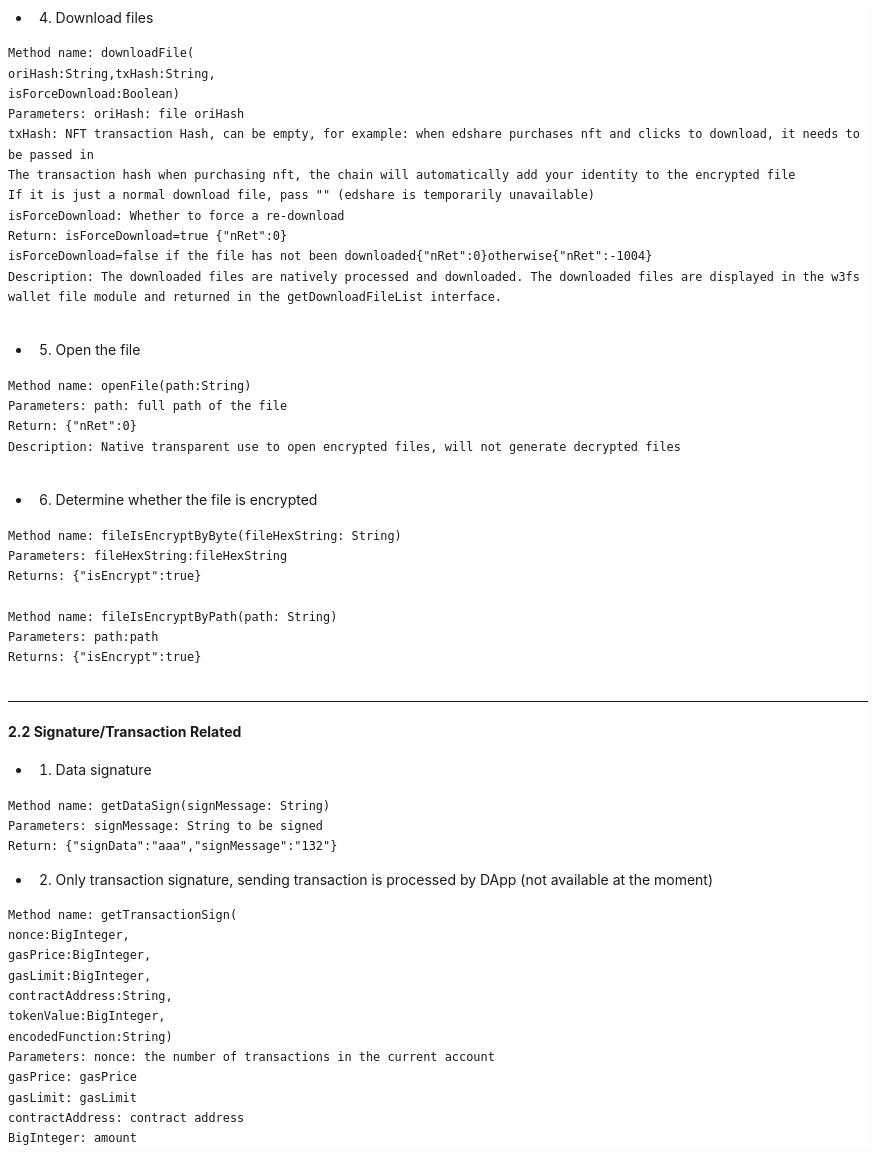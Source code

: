 ```
```
 
* 4. Download files
```
Method name: downloadFile(
oriHash:String,txHash:String,
isForceDownload:Boolean)
Parameters: oriHash: file oriHash
txHash: NFT transaction Hash, can be empty, for example: when edshare purchases nft and clicks to download, it needs to be passed in
The transaction hash when purchasing nft, the chain will automatically add your identity to the encrypted file
If it is just a normal download file, pass "" (edshare is temporarily unavailable)
isForceDownload: Whether to force a re-download
Return: isForceDownload=true {"nRet":0}
isForceDownload=false if the file has not been downloaded{"nRet":0}otherwise{"nRet":-1004}
Description: The downloaded files are natively processed and downloaded. The downloaded files are displayed in the w3fs wallet file module and returned in the getDownloadFileList interface.
 
```
 
* 5. Open the file
```
Method name: openFile(path:String)
Parameters: path: full path of the file
Return: {"nRet":0}
Description: Native transparent use to open encrypted files, will not generate decrypted files
 
```
 
* 6. Determine whether the file is encrypted
```
Method name: fileIsEncryptByByte(fileHexString: String)
Parameters: fileHexString:fileHexString
Returns: {"isEncrypt":true}
 
Method name: fileIsEncryptByPath(path: String)
Parameters: path:path
Returns: {"isEncrypt":true}
 
```
 
 
---
#### 2.2 Signature/Transaction Related
* 1. Data signature
```
Method name: getDataSign(signMessage: String)
Parameters: signMessage: String to be signed
Return: {"signData":"aaa","signMessage":"132"}
```
 
* 2. Only transaction signature, sending transaction is processed by DApp (not available at the moment)
```
Method name: getTransactionSign(
nonce:BigInteger,
gasPrice:BigInteger,
gasLimit:BigInteger,
contractAddress:String,
tokenValue:BigInteger,
encodedFunction:String)
Parameters: nonce: the number of transactions in the current account
gasPrice: gasPrice
gasLimit: gasLimit
contractAddress: contract address
BigInteger: amount
```